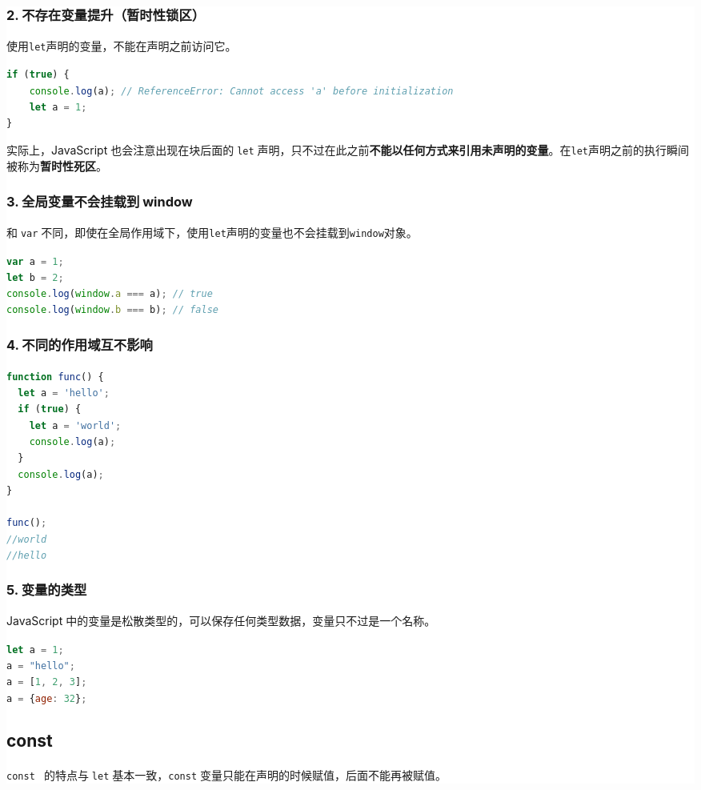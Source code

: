 ### 2. 不存在变量提升（暂时性锁区）

使用`let`声明的变量，不能在声明之前访问它。

```javascript
if (true) {
    console.log(a); // ReferenceError: Cannot access 'a' before initialization
    let a = 1;
}
```

实际上，JavaScript 也会注意出现在块后面的 `let` 声明，只不过在此之前**不能以任何方式来引用未声明的变量**。在`let`声明之前的执行瞬间被称为**暂时性死区**。

### 3. 全局变量不会挂载到 window

和 `var` 不同，即使在全局作用域下，使用`let`声明的变量也不会挂载到`window`对象。

```javascript
var a = 1;
let b = 2;
console.log(window.a === a); // true
console.log(window.b === b); // false
```

### 4. 不同的作用域互不影响

```javascript
function func() {
  let a = 'hello';
  if (true) {
    let a = 'world';
    console.log(a);
  }
  console.log(a);
}

func();
//world
//hello
```
### 5. 变量的类型

JavaScript 中的变量是松散类型的，可以保存任何类型数据，变量只不过是一个名称。

```js
let a = 1;
a = "hello";
a = [1, 2, 3];
a = {age: 32};
```
## const

`const ` 的特点与 `let` 基本一致，`const` 变量只能在声明的时候赋值，后面不能再被赋值。
